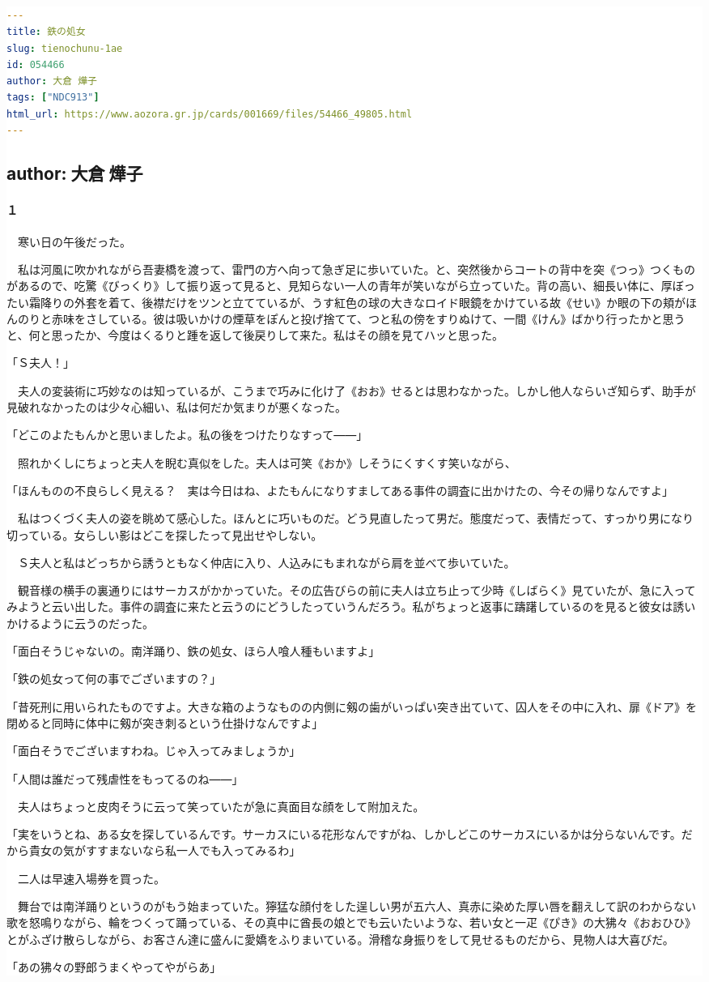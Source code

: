```yaml
---
title: 鉄の処女
slug: tienochunu-1ae
id: 054466
author: 大倉 燁子
tags: ["NDC913"]
html_url: https://www.aozora.gr.jp/cards/001669/files/54466_49805.html
---
```


## author: 大倉 燁子

#### １




　寒い日の午後だった。

　私は河風に吹かれながら吾妻橋を渡って、雷門の方へ向って急ぎ足に歩いていた。と、突然後からコートの背中を突《つっ》つくものがあるので、吃驚《びっくり》して振り返って見ると、見知らない一人の青年が笑いながら立っていた。背の高い、細長い体に、厚ぼったい霜降りの外套を着て、後襟だけをツンと立てているが、うす紅色の球の大きなロイド眼鏡をかけている故《せい》か眼の下の頬がほんのりと赤味をさしている。彼は吸いかけの煙草をぽんと投げ捨てて、つと私の傍をすりぬけて、一間《けん》ばかり行ったかと思うと、何と思ったか、今度はくるりと踵を返して後戻りして来た。私はその顔を見てハッと思った。

「Ｓ夫人！」

　夫人の変装術に巧妙なのは知っているが、こうまで巧みに化け了《おお》せるとは思わなかった。しかし他人ならいざ知らず、助手が見破れなかったのは少々心細い、私は何だか気まりが悪くなった。

「どこのよたもんかと思いましたよ。私の後をつけたりなすって――」

　照れかくしにちょっと夫人を睨む真似をした。夫人は可笑《おか》しそうにくすくす笑いながら、

「ほんものの不良らしく見える？　実は今日はね、よたもんになりすましてある事件の調査に出かけたの、今その帰りなんですよ」

　私はつくづく夫人の姿を眺めて感心した。ほんとに巧いものだ。どう見直したって男だ。態度だって、表情だって、すっかり男になり切っている。女らしい影はどこを探したって見出せやしない。

　Ｓ夫人と私はどっちから誘うともなく仲店に入り、人込みにもまれながら肩を並べて歩いていた。

　観音様の横手の裏通りにはサーカスがかかっていた。その広告びらの前に夫人は立ち止って少時《しばらく》見ていたが、急に入ってみようと云い出した。事件の調査に来たと云うのにどうしたっていうんだろう。私がちょっと返事に躊躇しているのを見ると彼女は誘いかけるように云うのだった。

「面白そうじゃないの。南洋踊り、鉄の処女、ほら人喰人種もいますよ」

「鉄の処女って何の事でございますの？」

「昔死刑に用いられたものですよ。大きな箱のようなものの内側に剱の歯がいっぱい突き出ていて、囚人をその中に入れ、扉《ドア》を閉めると同時に体中に剱が突き刺るという仕掛けなんですよ」

「面白そうでございますわね。じゃ入ってみましょうか」

「人間は誰だって残虐性をもってるのね――」

　夫人はちょっと皮肉そうに云って笑っていたが急に真面目な顔をして附加えた。

「実をいうとね、ある女を探しているんです。サーカスにいる花形なんですがね、しかしどこのサーカスにいるかは分らないんです。だから貴女の気がすすまないなら私一人でも入ってみるわ」

　二人は早速入場券を買った。

　舞台では南洋踊りというのがもう始まっていた。獰猛な顔付をした逞しい男が五六人、真赤に染めた厚い唇を翻えして訳のわからない歌を怒鳴りながら、輪をつくって踊っている、その真中に酋長の娘とでも云いたいような、若い女と一疋《ぴき》の大狒々《おおひひ》とがふざけ散らしながら、お客さん達に盛んに愛嬌をふりまいている。滑稽な身振りをして見せるものだから、見物人は大喜びだ。

「あの狒々の野郎うまくやってやがらあ」
